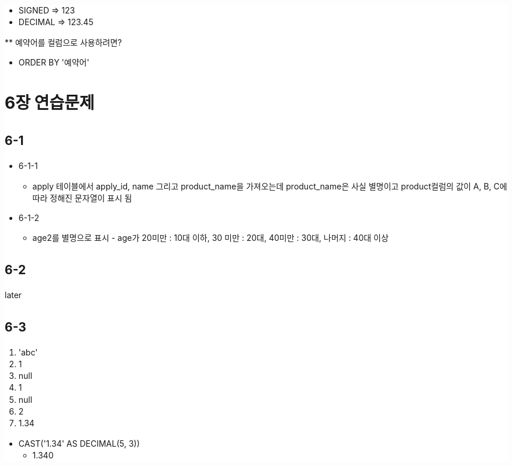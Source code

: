 - SIGNED => 123
- DECIMAL => 123.45

\*\* 예약어를 컬럼으로 사용하려면?

- ORDER BY '예약어'

# 6장 연습문제

## 6-1

- 6-1-1

  - apply 테이블에서 apply_id, name 그리고 product_name을 가져오는데
    product_name은 사실 별명이고 product컬럼의 값이 A, B, C에 따라 정해진 문자열이 표시 됨

- 6-1-2
  - age2를 별명으로 표시 - age가 20미만 : 10대 이하, 30 미만 : 20대, 40미만 : 30대, 나머지 : 40대 이상

## 6-2

later

## 6-3

1. 'abc'
2. 1
3. null
4. 1
5. null
6. 2
7. 1.34

- CAST('1.34' AS DECIMAL(5, 3))
  - 1.340
